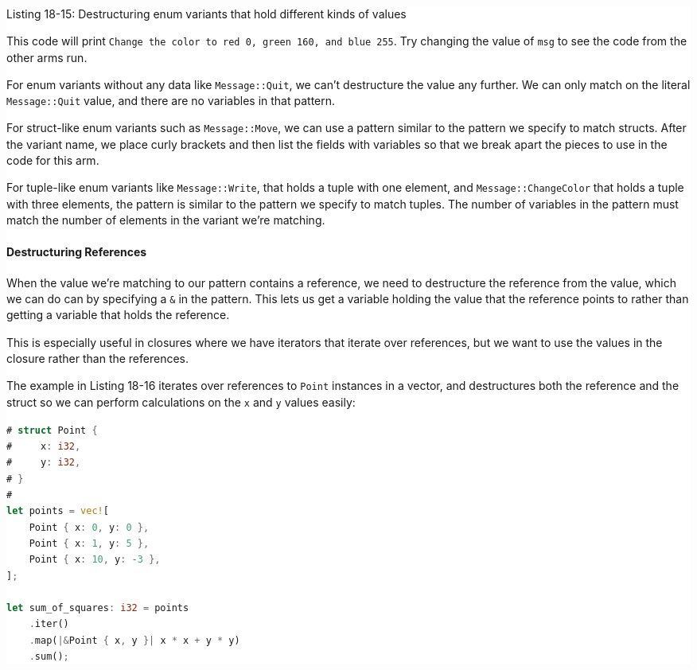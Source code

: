 <span class="caption">Listing 18-15: Destructuring enum variants that hold
different kinds of values</span>

This code will print `Change the color to red 0, green 160, and blue 255`. Try
changing the value of `msg` to see the code from the other arms run.

For enum variants without any data like `Message::Quit`, we can’t destructure
the value any further. We can only match on the literal `Message::Quit` value,
and there are no variables in that pattern.

For struct-like enum variants such as `Message::Move`, we can use a pattern
similar to the pattern we specify to match structs. After the variant name, we
place curly brackets and then list the fields with variables so that we break
apart the pieces to use in the code for this arm.

For tuple-like enum variants like `Message::Write`, that holds a tuple with one
element, and `Message::ChangeColor` that holds a tuple with three elements, the
pattern is similar to the pattern we specify to match tuples. The number of
variables in the pattern must match the number of elements in the variant we’re
matching.

#### Destructuring References

When the value we’re matching to our pattern contains a reference, we need to
destructure the reference from the value, which we can do can by specifying a
`&` in the pattern. This lets us get a variable holding the value that the
reference points to rather than getting a variable that holds the reference.




This is especially useful in closures where we have iterators that iterate over
references, but we want to use the values in the closure rather than the
references.

The example in Listing 18-16 iterates over references to `Point` instances in a
vector, and destructures both the reference and the struct so we can perform
calculations on the `x` and `y` values easily:

```rust
# struct Point {
#     x: i32,
#     y: i32,
# }
#
let points = vec![
    Point { x: 0, y: 0 },
    Point { x: 1, y: 5 },
    Point { x: 10, y: -3 },
];

let sum_of_squares: i32 = points
    .iter()
    .map(|&Point { x, y }| x * x + y * y)
    .sum();
```
